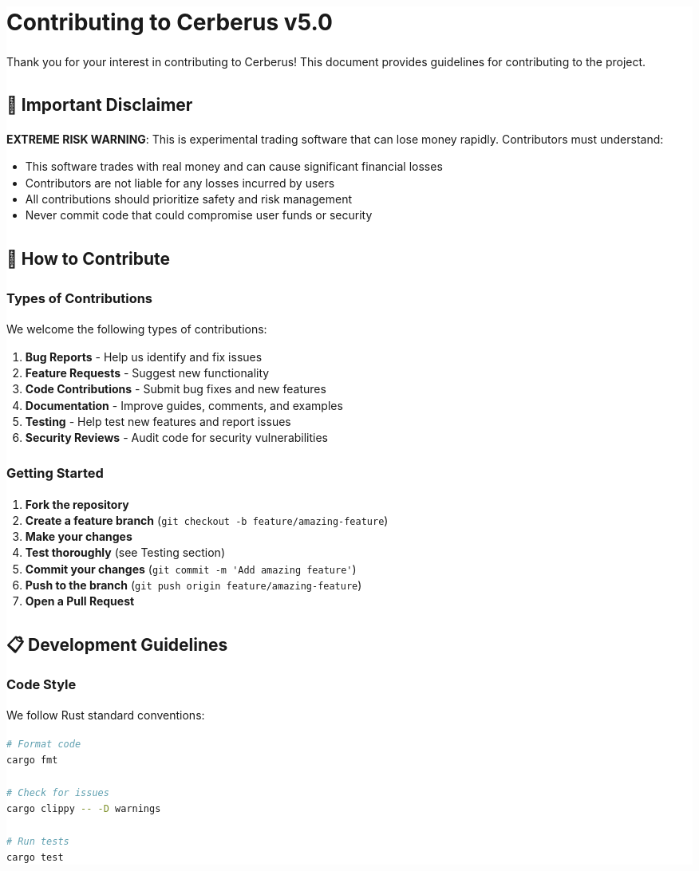# Contributing to Cerberus v5.0

Thank you for your interest in contributing to Cerberus! This document provides guidelines for contributing to the project.

## 🚨 Important Disclaimer

**EXTREME RISK WARNING**: This is experimental trading software that can lose money rapidly. Contributors must understand:

- This software trades with real money and can cause significant financial losses
- Contributors are not liable for any losses incurred by users
- All contributions should prioritize safety and risk management
- Never commit code that could compromise user funds or security

## 🤝 How to Contribute

### Types of Contributions

We welcome the following types of contributions:

1. **Bug Reports** - Help us identify and fix issues
2. **Feature Requests** - Suggest new functionality
3. **Code Contributions** - Submit bug fixes and new features
4. **Documentation** - Improve guides, comments, and examples
5. **Testing** - Help test new features and report issues
6. **Security Reviews** - Audit code for security vulnerabilities

### Getting Started

1. **Fork the repository**
2. **Create a feature branch** (`git checkout -b feature/amazing-feature`)
3. **Make your changes**
4. **Test thoroughly** (see Testing section)
5. **Commit your changes** (`git commit -m 'Add amazing feature'`)
6. **Push to the branch** (`git push origin feature/amazing-feature`)
7. **Open a Pull Request**

## 📋 Development Guidelines

### Code Style

We follow Rust standard conventions:

```bash
# Format code
cargo fmt

# Check for issues
cargo clippy -- -D warnings

# Run tests
cargo test
```
